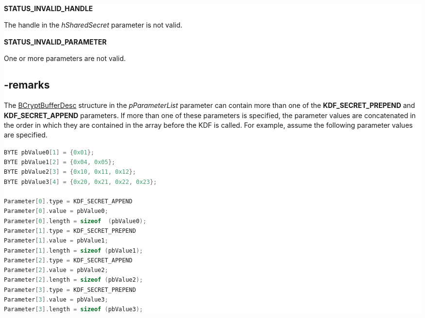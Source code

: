 </td>
</tr>
<tr>
<td width="40%">
<dl>
<dt><b>STATUS_INVALID_HANDLE</b></dt>
</dl>
</td>
<td width="60%">
The handle in the <i>hSharedSecret</i> parameter is not valid.

</td>
</tr>
<tr>
<td width="40%">
<dl>
<dt><b>STATUS_INVALID_PARAMETER</b></dt>
</dl>
</td>
<td width="60%">
One or more parameters are not valid.

</td>
</tr>
</table>
 




## -remarks



The <a href="https://docs.microsoft.com/previous-versions/windows/desktop/legacy/aa375370(v=vs.85)">BCryptBufferDesc</a> structure in the <i>pParameterList</i> parameter can contain more than one of the <b>KDF_SECRET_PREPEND</b> and <b>KDF_SECRET_APPEND</b> parameters. If more than one of these parameters is specified, the parameter values are concatenated in the order in which they are contained in the array before the KDF is called. For example, assume the following parameter values are specified.


```cpp
BYTE pbValue0[1] = {0x01};
BYTE pbValue1[2] = {0x04, 0x05};
BYTE pbValue2[3] = {0x10, 0x11, 0x12};
BYTE pbValue3[4] = {0x20, 0x21, 0x22, 0x23};

Parameter[0].type = KDF_SECRET_APPEND
Parameter[0].value = pbValue0;
Parameter[0].length = sizeof  (pbValue0);
Parameter[1].type = KDF_SECRET_PREPEND
Parameter[1].value = pbValue1;
Parameter[1].length = sizeof (pbValue1);
Parameter[2].type = KDF_SECRET_APPEND
Parameter[2].value = pbValue2;
Parameter[2].length = sizeof (pbValue2);
Parameter[3].type = KDF_SECRET_PREPEND
Parameter[3].value = pbValue3;
Parameter[3].length = sizeof (pbValue3);

```
